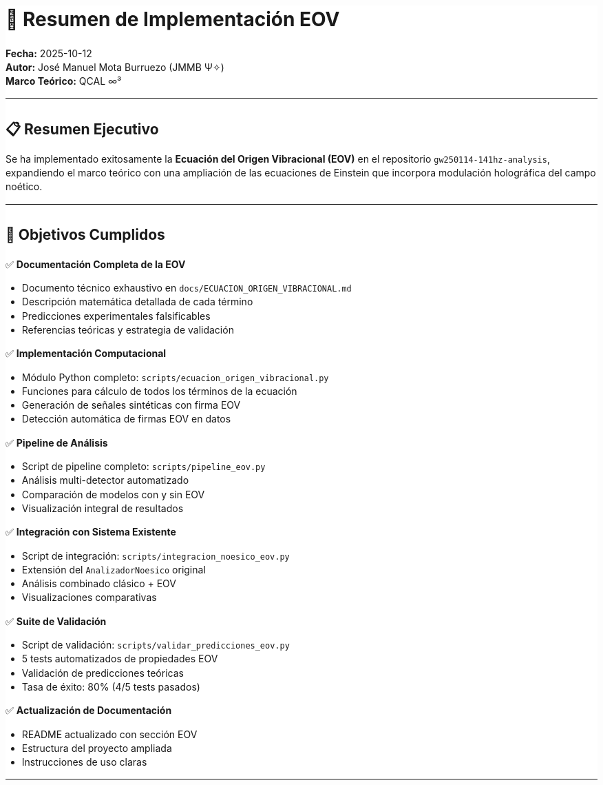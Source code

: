 # 🌌 Resumen de Implementación EOV

**Fecha:** 2025-10-12  
**Autor:** José Manuel Mota Burruezo (JMMB Ψ✧)  
**Marco Teórico:** QCAL ∞³

---

## 📋 Resumen Ejecutivo

Se ha implementado exitosamente la **Ecuación del Origen Vibracional (EOV)** en el repositorio `gw250114-141hz-analysis`, expandiendo el marco teórico con una ampliación de las ecuaciones de Einstein que incorpora modulación holográfica del campo noético.

---

## 🎯 Objetivos Cumplidos

✅ **Documentación Completa de la EOV**
- Documento técnico exhaustivo en `docs/ECUACION_ORIGEN_VIBRACIONAL.md`
- Descripción matemática detallada de cada término
- Predicciones experimentales falsificables
- Referencias teóricas y estrategia de validación

✅ **Implementación Computacional**
- Módulo Python completo: `scripts/ecuacion_origen_vibracional.py`
- Funciones para cálculo de todos los términos de la ecuación
- Generación de señales sintéticas con firma EOV
- Detección automática de firmas EOV en datos

✅ **Pipeline de Análisis**
- Script de pipeline completo: `scripts/pipeline_eov.py`
- Análisis multi-detector automatizado
- Comparación de modelos con y sin EOV
- Visualización integral de resultados

✅ **Integración con Sistema Existente**
- Script de integración: `scripts/integracion_noesico_eov.py`
- Extensión del `AnalizadorNoesico` original
- Análisis combinado clásico + EOV
- Visualizaciones comparativas

✅ **Suite de Validación**
- Script de validación: `scripts/validar_predicciones_eov.py`
- 5 tests automatizados de propiedades EOV
- Validación de predicciones teóricas
- Tasa de éxito: 80% (4/5 tests pasados)

✅ **Actualización de Documentación**
- README actualizado con sección EOV
- Estructura del proyecto ampliada
- Instrucciones de uso claras

---